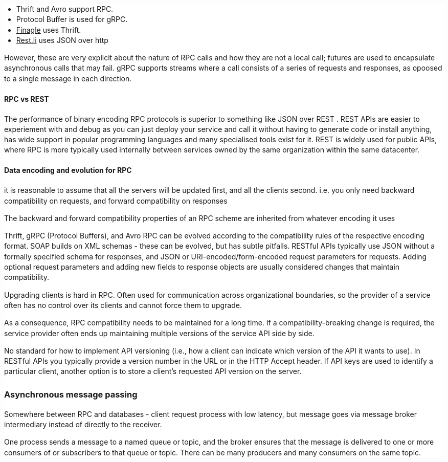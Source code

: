 - Thrift and Avro support RPC.
- Protocol Buffer is used for gRPC.
- [Finagle](https://twitter.github.io/finagle/) uses Thrift. 
- [Rest.li](https://linkedin.github.io/rest.li/) uses JSON over http 

However, these are very explicit about the nature of RPC calls and how they are not a local call; futures are used to encapsulate asynchronous calls that may fail. 
gRPC supports streams where a call consists of a series of requests and responses, as opoosed to a single message in each direction. 

#### RPC vs REST 
The performance of binary encoding RPC protocols is superior to something like JSON over REST . REST APIs are easier to experiement with and debug as you can just deploy your service and call it without having to generate code or install anything, has wide support in popular programming languages and many specialised tools exist for it. REST is widely used for public APIs, where RPC is more typically used internally between services owned by the same organization within the same datacenter. 

#### Data encoding and evolution for RPC

it is reasonable to assume that all the servers will be updated first,
and all the clients second. i.e. you only need backward compatibility on requests,
and forward compatibility on responses

The backward and forward compatibility properties of an RPC scheme are inherited
from whatever encoding it uses

Thrift, gRPC (Protocol Buffers), and Avro RPC can be evolved according to the
compatibility rules of the respective encoding format.
SOAP builds on XML schemas - these can be evolved, but has subtle pitfalls.
RESTful APIs typically use JSON without a formally specified schema
for responses, and JSON or URI-encoded/form-encoded request parameters for
requests. Adding optional request parameters and adding new fields to response
objects are usually considered changes that maintain compatibility.

Upgrading clients is hard in RPC. Often used for communication across organizational boundaries, so the provider of a service often has no
control over its clients and cannot force them to upgrade. 

As a consequence, RPC compatibility needs to be maintained for a long time. If a compatibility-breaking
change is required, the service provider often ends up maintaining multiple versions
of the service API side by side.

No standard for how to implement API versioning (i.e., how a client can
indicate which version of the API it wants to use). In RESTful APIs you typically provide a version number in the URL or in the HTTP Accept header.
If API keys are used to identify a particular client, another option is to store
a client’s requested API version on the server.

### Asynchronous message passing 
Somewhere between RPC and databases - client request process with low
latency, but message goes via message broker intermediary instead of directly to the receiver. 

One process sends a message to a named queue or topic, and the broker ensures that the message is delivered to one or more
consumers of or subscribers to that queue or topic. There can be many producers and
many consumers on the same topic.
